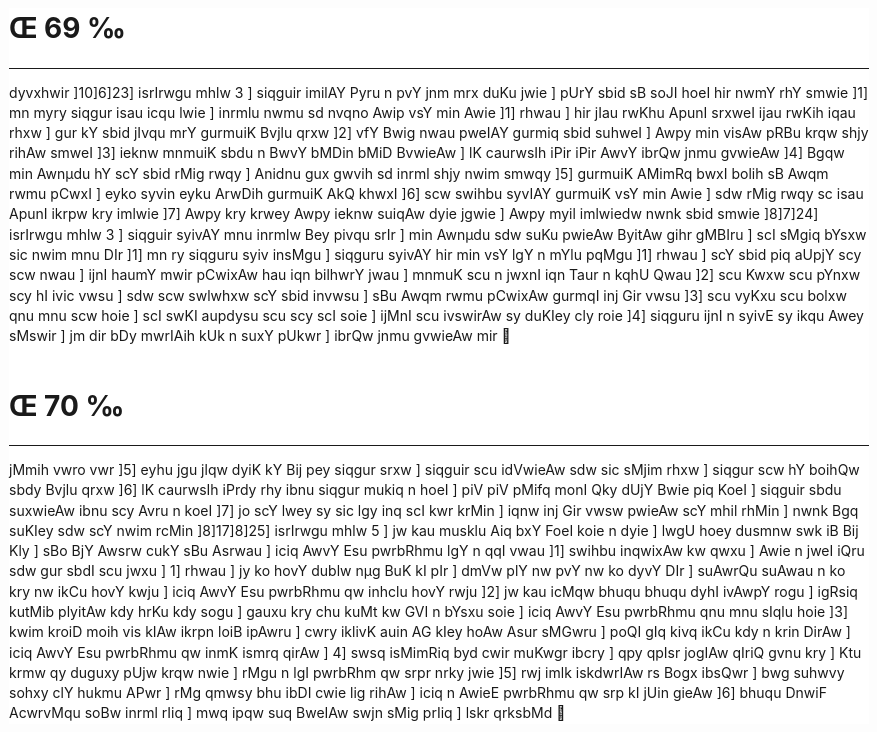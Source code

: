 # Œ 69 ‰
---
dyvxhwir ]10]6]23] isrIrwgu mhlw 3 ] siqguir imilAY Pyru n pvY
jnm mrx duKu jwie ] pUrY sbid sB soJI hoeI hir nwmY rhY smwie ]1]
mn myry siqgur isau icqu lwie ] inrmlu nwmu sd nvqno Awip vsY min
Awie ]1] rhwau ] hir jIau rwKhu ApunI srxweI ijau rwKih iqau rhxw
] gur kY sbid jIvqu mrY gurmuiK Bvjlu qrxw ]2] vfY Bwig nwau pweIAY
gurmiq sbid suhweI ] Awpy min visAw pRBu krqw shjy rihAw smweI
]3] ieknw mnmuiK sbdu n BwvY bMDin bMiD BvwieAw ] lK caurwsIh
iPir iPir AwvY ibrQw jnmu gvwieAw ]4] Bgqw min Awnµdu hY scY sbid
rMig rwqy ] Anidnu gux gwvih sd inrml shjy nwim smwqy ]5] gurmuiK
AMimRq bwxI bolih sB Awqm rwmu pCwxI ] eyko syvin eyku ArwDih gurmuiK
AkQ khwxI ]6] scw swihbu syvIAY gurmuiK vsY min Awie ] sdw rMig
rwqy sc isau ApunI ikrpw kry imlwie ]7] Awpy kry krwey Awpy ieknw
suiqAw dyie jgwie ] Awpy myil imlwiedw nwnk sbid smwie ]8]7]24]
isrIrwgu mhlw 3 ] siqguir syivAY mnu inrmlw Bey pivqu srIr ] min
Awnµdu sdw suKu pwieAw ByitAw gihr gMBIru ] scI sMgiq bYsxw sic nwim
mnu DIr ]1] mn ry siqguru syiv insMgu ] siqguru syivAY hir min vsY lgY
n mYlu pqMgu ]1] rhwau ] scY sbid piq aUpjY scy scw nwau ] ijnI haumY
mwir pCwixAw hau iqn bilhwrY jwau ] mnmuK scu n jwxnI iqn Taur n
kqhU Qwau ]2] scu Kwxw scu pYnxw scy hI ivic vwsu ] sdw scw swlwhxw
scY sbid invwsu ] sBu Awqm rwmu pCwixAw gurmqI inj Gir vwsu ]3]
scu vyKxu scu bolxw qnu mnu scw hoie ] scI swKI aupdysu scu scy scI
soie ] ijMnI scu ivswirAw sy duKIey cly roie ]4] siqguru ijnI n syivE sy
ikqu Awey sMswir ] jm dir bDy mwrIAih kUk n suxY pUkwr ] ibrQw jnmu
gvwieAw mir

# Œ 70 ‰
---
jMmih vwro vwr ]5] eyhu jgu jlqw dyiK kY Bij pey siqgur srxw ]
siqguir scu idVwieAw sdw sic sMjim rhxw ] siqgur scw hY boihQw sbdy
Bvjlu qrxw ]6] lK caurwsIh iPrdy rhy ibnu siqgur mukiq n hoeI ]
piV piV pMifq monI Qky dUjY Bwie piq KoeI ] siqguir sbdu suxwieAw ibnu
scy Avru n koeI ]7] jo scY lwey sy sic lgy inq scI kwr krMin ] iqnw
inj Gir vwsw pwieAw scY mhil rhMin ] nwnk Bgq suKIey sdw scY nwim
rcMin ]8]17]8]25] isrIrwgu mhlw 5 ] jw kau musklu Aiq bxY FoeI
koie n dyie ] lwgU hoey dusmnw swk iB Bij Kly ] sBo BjY Awsrw cukY sBu
Asrwau ] iciq AwvY Esu pwrbRhmu lgY n qqI vwau ]1] swihbu inqwixAw
kw qwxu ] Awie n jweI iQru sdw gur sbdI scu jwxu ] 1] rhwau ] jy ko
hovY dublw nµg BuK kI pIr ] dmVw plY nw pvY nw ko dyvY DIr ] suAwrQu
suAwau n ko kry nw ikCu hovY kwju ] iciq AwvY Esu pwrbRhmu qw inhclu hovY
rwju ]2] jw kau icMqw bhuqu bhuqu dyhI ivAwpY rogu ] igRsiq kutMib
plyitAw kdy hrKu kdy sogu ] gauxu kry chu kuMt kw GVI n bYsxu soie ]
iciq AwvY Esu pwrbRhmu qnu mnu sIqlu hoie ]3] kwim kroiD moih vis
kIAw ikrpn loiB ipAwru ] cwry iklivK auin AG kIey hoAw Asur sMGwru
] poQI gIq kivq ikCu kdy n krin DirAw ] iciq AwvY Esu pwrbRhmu qw
inmK ismrq qirAw ] 4] swsq isMimRiq byd cwir muKwgr ibcry ] qpy
qpIsr jogIAw qIriQ gvnu kry ] Ktu krmw qy duguxy pUjw krqw nwie ]
rMgu n lgI pwrbRhm qw srpr nrky jwie ]5] rwj imlk iskdwrIAw rs
Bogx ibsQwr ] bwg suhwvy sohxy clY hukmu APwr ] rMg qmwsy bhu ibDI
cwie lig rihAw ] iciq n AwieE pwrbRhmu qw srp kI jUin gieAw ]6]
bhuqu DnwiF AcwrvMqu soBw inrml rIiq ] mwq ipqw suq BweIAw swjn
sMig prIiq ] lskr qrksbMd

